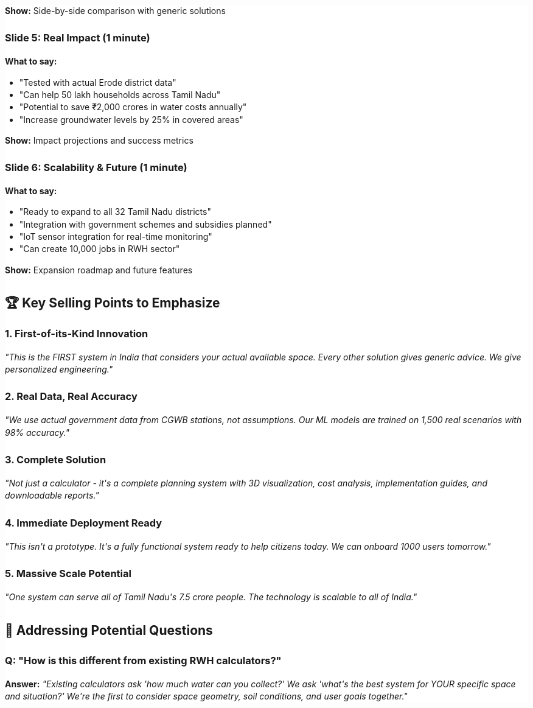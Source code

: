 **Show:** Side-by-side comparison with generic solutions

### **Slide 5: Real Impact (1 minute)**
**What to say:**
- "Tested with actual Erode district data"
- "Can help 50 lakh households across Tamil Nadu"
- "Potential to save ₹2,000 crores in water costs annually"
- "Increase groundwater levels by 25% in covered areas"

**Show:** Impact projections and success metrics

### **Slide 6: Scalability & Future (1 minute)**
**What to say:**
- "Ready to expand to all 32 Tamil Nadu districts"
- "Integration with government schemes and subsidies planned"
- "IoT sensor integration for real-time monitoring"
- "Can create 10,000 jobs in RWH sector"

**Show:** Expansion roadmap and future features

## 🏆 Key Selling Points to Emphasize

### **1. First-of-its-Kind Innovation**
*"This is the FIRST system in India that considers your actual available space. Every other solution gives generic advice. We give personalized engineering."*

### **2. Real Data, Real Accuracy**
*"We use actual government data from CGWB stations, not assumptions. Our ML models are trained on 1,500 real scenarios with 98% accuracy."*

### **3. Complete Solution**
*"Not just a calculator - it's a complete planning system with 3D visualization, cost analysis, implementation guides, and downloadable reports."*

### **4. Immediate Deployment Ready**
*"This isn't a prototype. It's a fully functional system ready to help citizens today. We can onboard 1000 users tomorrow."*

### **5. Massive Scale Potential**
*"One system can serve all of Tamil Nadu's 7.5 crore people. The technology is scalable to all of India."*

## 🎯 Addressing Potential Questions

### **Q: "How is this different from existing RWH calculators?"**
**Answer:** *"Existing calculators ask 'how much water can you collect?' We ask 'what's the best system for YOUR specific space and situation?' We're the first to consider space geometry, soil conditions, and user goals together."*
